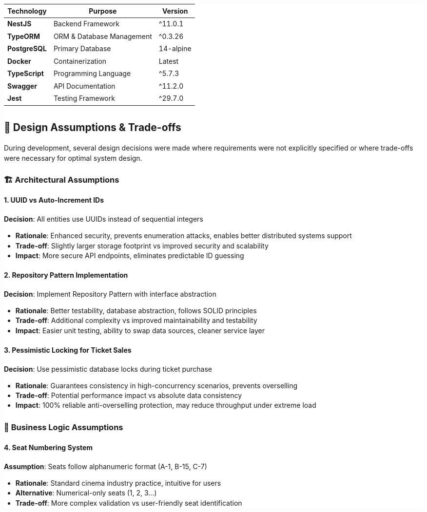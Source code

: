| Technology     | Purpose                   | Version   |
| -------------- | ------------------------- | --------- |
| **NestJS**     | Backend Framework         | ^11.0.1   |
| **TypeORM**    | ORM & Database Management | ^0.3.26   |
| **PostgreSQL** | Primary Database          | 14-alpine |
| **Docker**     | Containerization          | Latest    |
| **TypeScript** | Programming Language      | ^5.7.3    |
| **Swagger**    | API Documentation         | ^11.2.0   |
| **Jest**       | Testing Framework         | ^29.7.0   |

## 📝 Design Assumptions & Trade-offs

During development, several design decisions were made where requirements were not explicitly specified or where trade-offs were necessary for optimal system design.

### 🏗️ **Architectural Assumptions**

#### **1. UUID vs Auto-Increment IDs**

**Decision**: All entities use UUIDs instead of sequential integers

- **Rationale**: Enhanced security, prevents enumeration attacks, enables better distributed systems support
- **Trade-off**: Slightly larger storage footprint vs improved security and scalability
- **Impact**: More secure API endpoints, eliminates predictable ID guessing

#### **2. Repository Pattern Implementation**

**Decision**: Implement Repository Pattern with interface abstraction

- **Rationale**: Better testability, database abstraction, follows SOLID principles
- **Trade-off**: Additional complexity vs improved maintainability and testability
- **Impact**: Easier unit testing, ability to swap data sources, cleaner service layer

#### **3. Pessimistic Locking for Ticket Sales**

**Decision**: Use pessimistic database locks during ticket purchase

- **Rationale**: Guarantees consistency in high-concurrency scenarios, prevents overselling
- **Trade-off**: Potential performance impact vs absolute data consistency
- **Impact**: 100% reliable anti-overselling protection, may reduce throughput under extreme load

### 🎯 **Business Logic Assumptions**

#### **4. Seat Numbering System**

**Assumption**: Seats follow alphanumeric format (A-1, B-15, C-7)

- **Rationale**: Standard cinema industry practice, intuitive for users
- **Alternative**: Numerical-only seats (1, 2, 3...)
- **Trade-off**: More complex validation vs user-friendly seat identification
